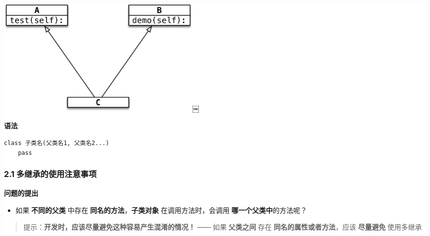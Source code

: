 <p><img src="media/15006307099794/014_%E5%A4%9A%E7%BB%A7%E6%89%BF.png" alt="014_多继承" style="width:384px;"/>￼</p>

<p><strong>语法</strong></p>

<pre><code class="language-python">class 子类名(父类名1, 父类名2...)
    pass
</code></pre>

<h3 id="toc_14">2.1 多继承的使用注意事项</h3>

<p><strong>问题的提出</strong></p>

<ul>
<li>如果 <strong>不同的父类</strong> 中存在 <strong>同名的方法</strong>，<strong>子类对象</strong> 在调用方法时，会调用 <strong>哪一个父类中</strong>的方法呢？</li>
</ul>

<blockquote>
<p>提示：<strong>开发时，应该尽量避免这种容易产生混淆的情况！</strong> —— 如果 <strong>父类之间</strong> 存在 <strong>同名的属性或者方法</strong>，应该 <strong>尽量避免</strong> 使用多继承</p>
</blockquote>
